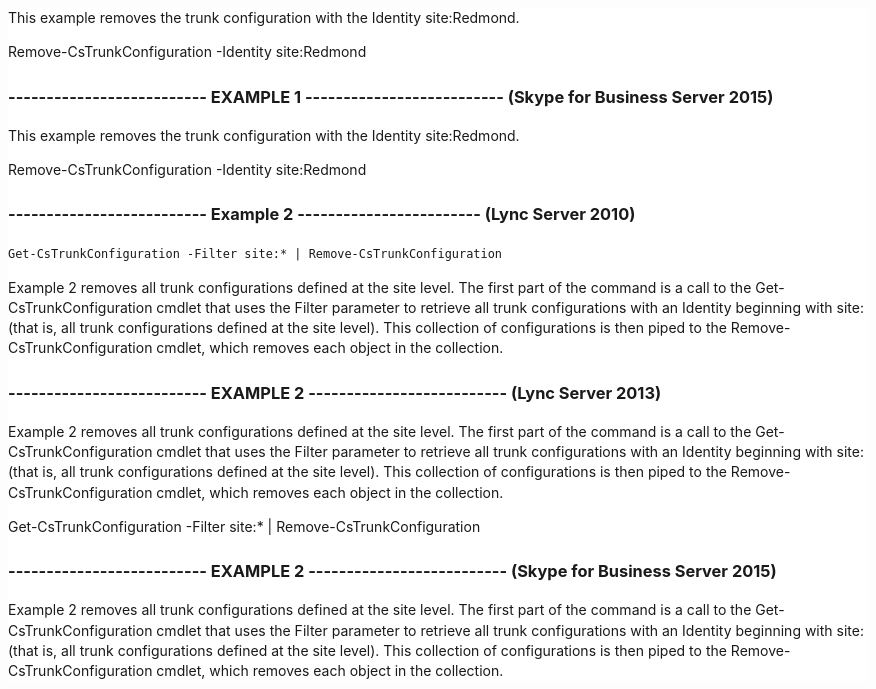 This example removes the trunk configuration with the Identity site:Redmond.

Remove-CsTrunkConfiguration -Identity site:Redmond

### -------------------------- EXAMPLE 1 -------------------------- (Skype for Business Server 2015)
```

```

This example removes the trunk configuration with the Identity site:Redmond.

Remove-CsTrunkConfiguration -Identity site:Redmond

### -------------------------- Example 2 ------------------------ (Lync Server 2010)
```
Get-CsTrunkConfiguration -Filter site:* | Remove-CsTrunkConfiguration
```

Example 2 removes all trunk configurations defined at the site level.
The first part of the command is a call to the Get-CsTrunkConfiguration cmdlet that uses the Filter parameter to retrieve all trunk configurations with an Identity beginning with site: (that is, all trunk configurations defined at the site level).
This collection of configurations is then piped to the Remove-CsTrunkConfiguration cmdlet, which removes each object in the collection.

### -------------------------- EXAMPLE 2 -------------------------- (Lync Server 2013)
```

```

Example 2 removes all trunk configurations defined at the site level.
The first part of the command is a call to the Get-CsTrunkConfiguration cmdlet that uses the Filter parameter to retrieve all trunk configurations with an Identity beginning with site: (that is, all trunk configurations defined at the site level).
This collection of configurations is then piped to the Remove-CsTrunkConfiguration cmdlet, which removes each object in the collection.

Get-CsTrunkConfiguration -Filter site:* | Remove-CsTrunkConfiguration

### -------------------------- EXAMPLE 2 -------------------------- (Skype for Business Server 2015)
```

```

Example 2 removes all trunk configurations defined at the site level.
The first part of the command is a call to the Get-CsTrunkConfiguration cmdlet that uses the Filter parameter to retrieve all trunk configurations with an Identity beginning with site: (that is, all trunk configurations defined at the site level).
This collection of configurations is then piped to the Remove-CsTrunkConfiguration cmdlet, which removes each object in the collection.
